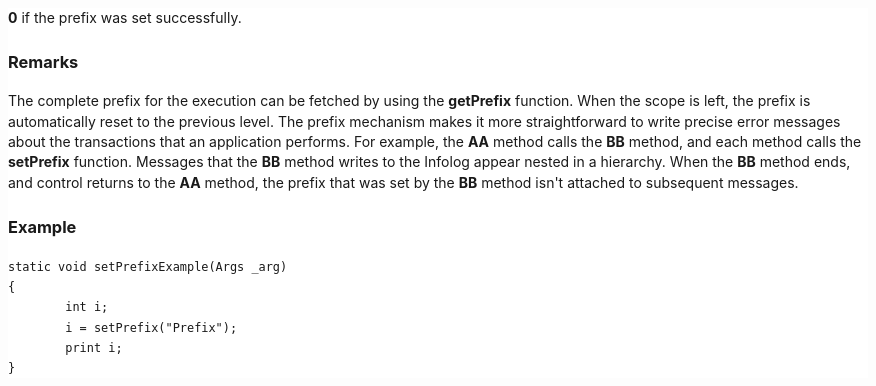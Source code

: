 **0** if the prefix was set successfully.

### Remarks

The complete prefix for the execution can be fetched by using the **getPrefix** function. When the scope is left, the prefix is automatically reset to the previous level. The prefix mechanism makes it more straightforward to write precise error messages about the transactions that an application performs. For example, the **AA** method calls the **BB** method, and each method calls the **setPrefix** function. Messages that the **BB** method writes to the Infolog appear nested in a hierarchy. When the **BB** method ends, and control returns to the **AA** method, the prefix that was set by the **BB** method isn't attached to subsequent messages.

### Example

    static void setPrefixExample(Args _arg)
    {
            int i;
            i = setPrefix("Prefix");
            print i;
    }

